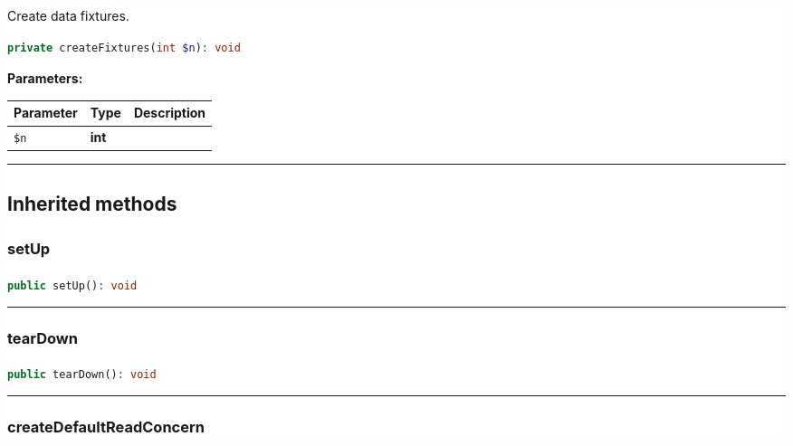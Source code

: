 Create data fixtures.

```php
private createFixtures(int $n): void
```








**Parameters:**

| Parameter | Type | Description |
|-----------|------|-------------|
| `$n` | **int** |  |




***


## Inherited methods


### setUp



```php
public setUp(): void
```











***

### tearDown



```php
public tearDown(): void
```











***

### createDefaultReadConcern
